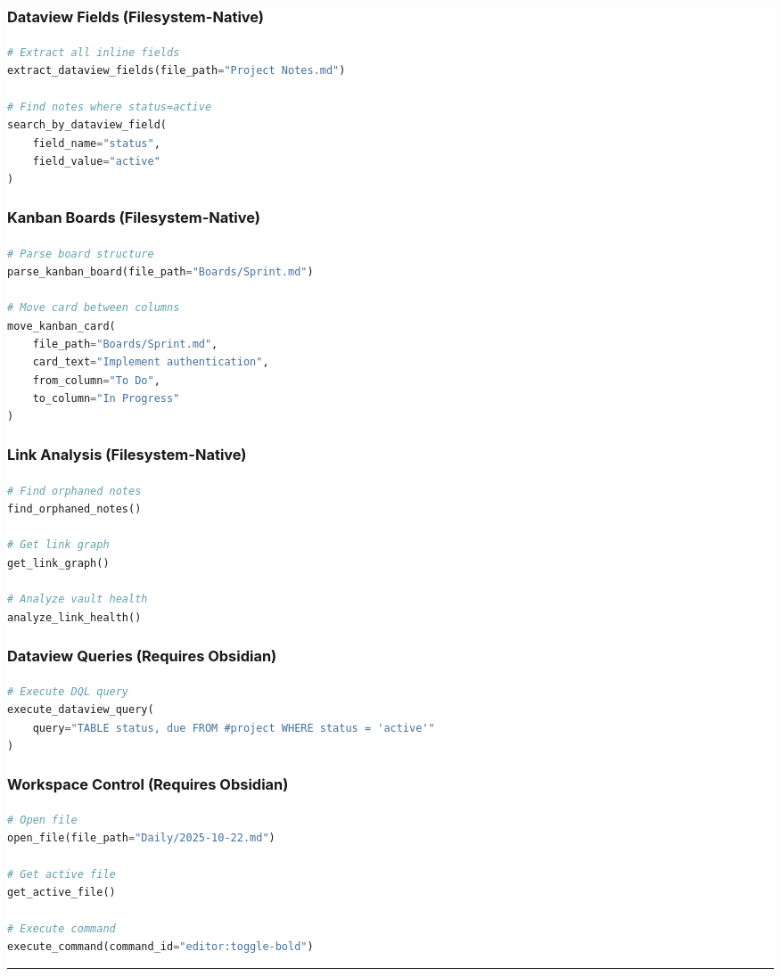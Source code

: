### Dataview Fields (Filesystem-Native)

```python
# Extract all inline fields
extract_dataview_fields(file_path="Project Notes.md")

# Find notes where status=active
search_by_dataview_field(
    field_name="status",
    field_value="active"
)
```

### Kanban Boards (Filesystem-Native)

```python
# Parse board structure
parse_kanban_board(file_path="Boards/Sprint.md")

# Move card between columns
move_kanban_card(
    file_path="Boards/Sprint.md",
    card_text="Implement authentication",
    from_column="To Do",
    to_column="In Progress"
)
```

### Link Analysis (Filesystem-Native)

```python
# Find orphaned notes
find_orphaned_notes()

# Get link graph
get_link_graph()

# Analyze vault health
analyze_link_health()
```

### Dataview Queries (Requires Obsidian)

```python
# Execute DQL query
execute_dataview_query(
    query="TABLE status, due FROM #project WHERE status = 'active'"
)
```

### Workspace Control (Requires Obsidian)

```python
# Open file
open_file(file_path="Daily/2025-10-22.md")

# Get active file
get_active_file()

# Execute command
execute_command(command_id="editor:toggle-bold")
```

---